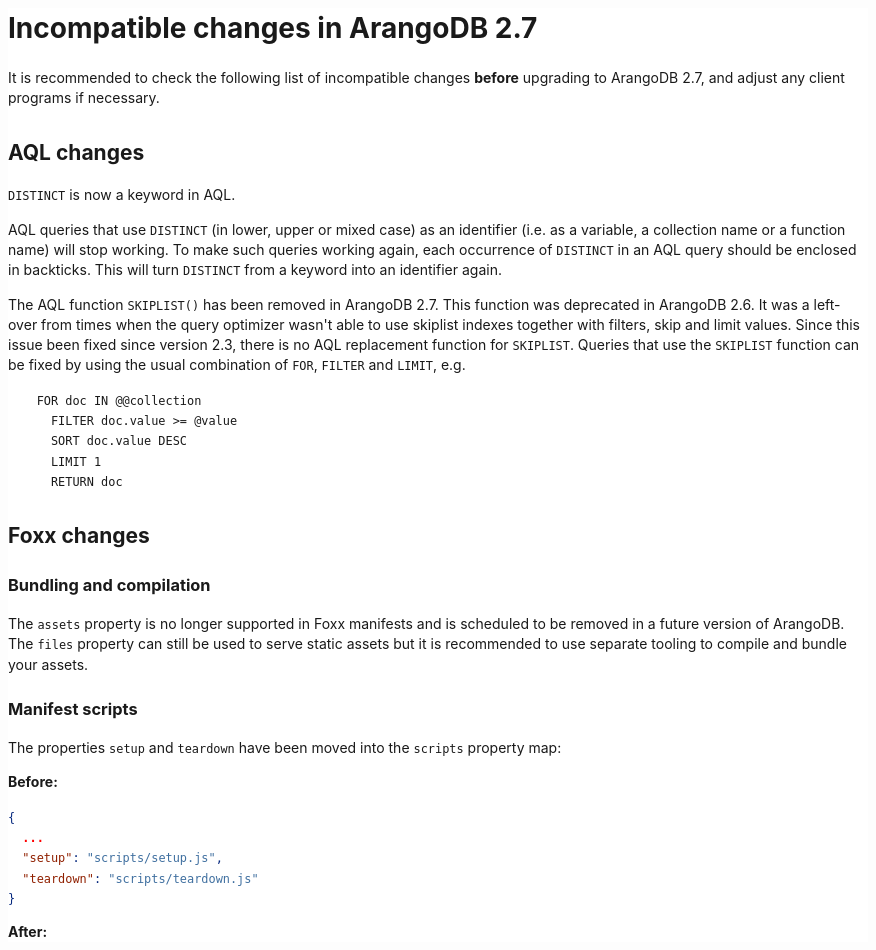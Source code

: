 Incompatible changes in ArangoDB 2.7
====================================

It is recommended to check the following list of incompatible changes **before** 
upgrading to ArangoDB 2.7, and adjust any client programs if necessary.


AQL changes
-----------

`DISTINCT` is now a keyword in AQL. 

AQL queries that use `DISTINCT` (in lower, upper or mixed case) as an identifier (i.e. as a 
variable, a collection name or a function name) will stop working. To make such queries 
working again, each occurrence of `DISTINCT` in an AQL query should be enclosed in backticks.
This will turn `DISTINCT` from a keyword into an identifier again.

The AQL function `SKIPLIST()` has been removed in ArangoDB 2.7. This function was deprecated in
ArangoDB 2.6. It was a left-over from times when the query optimizer wasn't able to use skiplist 
indexes together with filters, skip and limit values. Since this issue been fixed since version 2.3, 
there is no AQL replacement function for `SKIPLIST`. Queries that use the `SKIPLIST` function 
can be fixed by using the usual combination of `FOR`, `FILTER` and `LIMIT`, e.g.

```
    FOR doc IN @@collection 
      FILTER doc.value >= @value 
      SORT doc.value DESC 
      LIMIT 1 
      RETURN doc
```

Foxx changes
------------

### Bundling and compilation

The `assets` property is no longer supported in Foxx manifests and is scheduled to be removed in a future version of ArangoDB. The `files` property can still be used to serve static assets but it is recommended to use separate tooling to compile and bundle your assets.

### Manifest scripts

The properties `setup` and `teardown` have been moved into the `scripts` property map:

**Before:**

```json
{
  ...
  "setup": "scripts/setup.js",
  "teardown": "scripts/teardown.js"
}
```

**After:**
